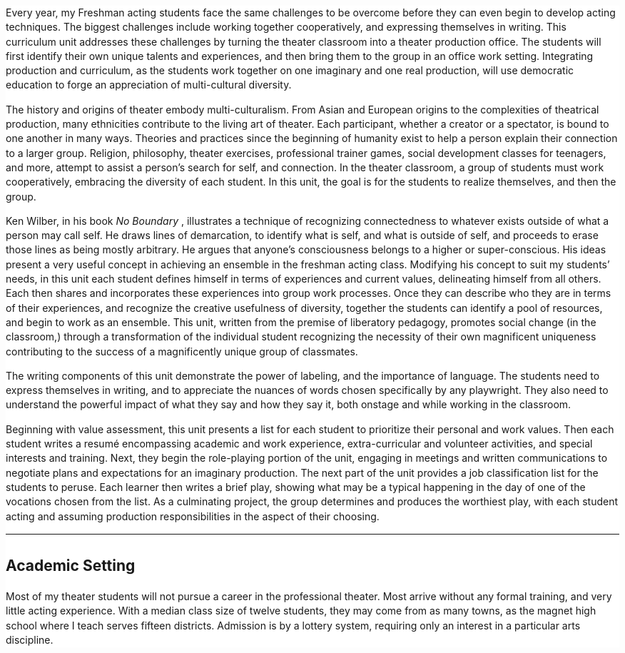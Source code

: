 Every year, my Freshman acting students face the same challenges to be overcome before they can even begin to develop acting techniques. The biggest challenges include working together cooperatively, and expressing themselves in writing. This curriculum unit addresses these challenges by turning the theater classroom into a theater production office. The students will first identify their own unique talents and experiences, and then bring them to the group in an office work setting. Integrating production and curriculum, as the students work together on one imaginary and one real production, will use democratic education to forge an appreciation of multi-cultural diversity.
</p>
<p>
The history and origins of theater embody multi-culturalism. From Asian and European origins to the complexities of theatrical production, many ethnicities contribute to the living art of theater. Each participant, whether a creator or a spectator, is bound to one another in many ways. Theories and practices since the beginning of humanity exist to help a person explain their connection to a larger group. Religion, philosophy, theater exercises, professional trainer games, social development classes for teenagers, and more, attempt to assist a person’s search for self, and connection. In the theater classroom, a group of students must work cooperatively, embracing the diversity of each student. In this unit, the goal is for the students to realize themselves, and then the group.
</p>
<p>
Ken Wilber, in his book
<i>
No Boundary
</i>
, illustrates a technique of recognizing connectedness to whatever exists outside of what a person may call self. He draws lines of demarcation, to identify what is self, and what is outside of self, and proceeds to erase those lines as being mostly arbitrary. He argues that anyone’s consciousness belongs to a higher or super-conscious. His ideas present a very useful concept in achieving an ensemble in the freshman acting class. Modifying his concept to suit my students’ needs, in this unit each student defines himself in terms of experiences and current values, delineating himself from all others. Each then shares and incorporates these experiences into group work processes. Once they can describe who they are in terms of their experiences, and recognize the creative usefulness of diversity, together the students can identify a pool of resources, and begin to work as an ensemble. This unit, written from the premise of liberatory pedagogy, promotes social change (in the classroom,) through a transformation of the individual student recognizing the necessity of their own magnificent uniqueness contributing to the success of a magnificently unique group of classmates.
</p>
<p>
The writing components of this unit demonstrate the power of labeling, and the importance of language. The students need to express themselves in writing, and to appreciate the nuances of words chosen specifically by any playwright. They also need to understand the powerful impact of what they say and how they say it, both onstage and while working in the classroom.
</p>
<p>
Beginning with value assessment, this unit presents a list for each student to prioritize their personal and work values. Then each student writes a resumé encompassing academic and work experience, extra-curricular and volunteer activities, and special interests and training. Next, they begin the role-playing portion of the unit, engaging in meetings and written communications to negotiate plans and expectations for an imaginary production. The next part of the unit provides a job classification list for the students to peruse. Each learner then writes a brief play, showing what may be a typical happening in the day of one of the vocations chosen from the list. As a culminating project, the group determines and produces the worthiest play, with each student acting and assuming production responsibilities in the aspect of their choosing.
</p>
<hr/>
<h2>
Academic Setting
</h2>
<p>
Most of my theater students will not pursue a career in the professional theater. Most arrive without any formal training, and very little acting experience. With a median class size of twelve students, they may come from as many towns, as the magnet high school where I teach serves fifteen districts. Admission is by a lottery system, requiring only an interest in a particular arts discipline.
</p>
<p>